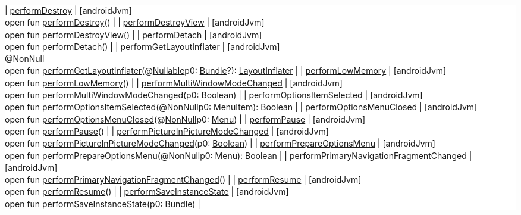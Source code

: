 | [performDestroy](../../io.material.materialthemebuilder.ui.themesummary/-theme-summary-fragment/index.md#-610101332%2FFunctions%2F-912451524) | [androidJvm]<br>open fun [performDestroy](../../io.material.materialthemebuilder.ui.themesummary/-theme-summary-fragment/index.md#-610101332%2FFunctions%2F-912451524)() |
| [performDestroyView](../../io.material.materialthemebuilder.ui.themesummary/-theme-summary-fragment/index.md#1940721927%2FFunctions%2F-912451524) | [androidJvm]<br>open fun [performDestroyView](../../io.material.materialthemebuilder.ui.themesummary/-theme-summary-fragment/index.md#1940721927%2FFunctions%2F-912451524)() |
| [performDetach](../../io.material.materialthemebuilder.ui.themesummary/-theme-summary-fragment/index.md#-1841453119%2FFunctions%2F-912451524) | [androidJvm]<br>open fun [performDetach](../../io.material.materialthemebuilder.ui.themesummary/-theme-summary-fragment/index.md#-1841453119%2FFunctions%2F-912451524)() |
| [performGetLayoutInflater](../../io.material.materialthemebuilder.ui.themesummary/-theme-summary-fragment/index.md#-70091127%2FFunctions%2F-912451524) | [androidJvm]<br>@[NonNull](https://developer.android.com/reference/kotlin/androidx/annotation/NonNull.html)<br>open fun [performGetLayoutInflater](../../io.material.materialthemebuilder.ui.themesummary/-theme-summary-fragment/index.md#-70091127%2FFunctions%2F-912451524)(@[Nullable](https://developer.android.com/reference/kotlin/androidx/annotation/Nullable.html)p0: [Bundle](https://developer.android.com/reference/kotlin/android/os/Bundle.html)?): [LayoutInflater](https://developer.android.com/reference/kotlin/android/view/LayoutInflater.html) |
| [performLowMemory](../../io.material.materialthemebuilder.ui.themesummary/-theme-summary-fragment/index.md#-72465327%2FFunctions%2F-912451524) | [androidJvm]<br>open fun [performLowMemory](../../io.material.materialthemebuilder.ui.themesummary/-theme-summary-fragment/index.md#-72465327%2FFunctions%2F-912451524)() |
| [performMultiWindowModeChanged](../../io.material.materialthemebuilder.ui.themesummary/-theme-summary-fragment/index.md#1691472881%2FFunctions%2F-912451524) | [androidJvm]<br>open fun [performMultiWindowModeChanged](../../io.material.materialthemebuilder.ui.themesummary/-theme-summary-fragment/index.md#1691472881%2FFunctions%2F-912451524)(p0: [Boolean](https://kotlinlang.org/api/latest/jvm/stdlib/kotlin/-boolean/index.html)) |
| [performOptionsItemSelected](../../io.material.materialthemebuilder.ui.themesummary/-theme-summary-fragment/index.md#499357004%2FFunctions%2F-912451524) | [androidJvm]<br>open fun [performOptionsItemSelected](../../io.material.materialthemebuilder.ui.themesummary/-theme-summary-fragment/index.md#499357004%2FFunctions%2F-912451524)(@[NonNull](https://developer.android.com/reference/kotlin/androidx/annotation/NonNull.html)p0: [MenuItem](https://developer.android.com/reference/kotlin/android/view/MenuItem.html)): [Boolean](https://kotlinlang.org/api/latest/jvm/stdlib/kotlin/-boolean/index.html) |
| [performOptionsMenuClosed](../../io.material.materialthemebuilder.ui.themesummary/-theme-summary-fragment/index.md#-2067481924%2FFunctions%2F-912451524) | [androidJvm]<br>open fun [performOptionsMenuClosed](../../io.material.materialthemebuilder.ui.themesummary/-theme-summary-fragment/index.md#-2067481924%2FFunctions%2F-912451524)(@[NonNull](https://developer.android.com/reference/kotlin/androidx/annotation/NonNull.html)p0: [Menu](https://developer.android.com/reference/kotlin/android/view/Menu.html)) |
| [performPause](../../io.material.materialthemebuilder.ui.themesummary/-theme-summary-fragment/index.md#-305194128%2FFunctions%2F-912451524) | [androidJvm]<br>open fun [performPause](../../io.material.materialthemebuilder.ui.themesummary/-theme-summary-fragment/index.md#-305194128%2FFunctions%2F-912451524)() |
| [performPictureInPictureModeChanged](../../io.material.materialthemebuilder.ui.themesummary/-theme-summary-fragment/index.md#808939541%2FFunctions%2F-912451524) | [androidJvm]<br>open fun [performPictureInPictureModeChanged](../../io.material.materialthemebuilder.ui.themesummary/-theme-summary-fragment/index.md#808939541%2FFunctions%2F-912451524)(p0: [Boolean](https://kotlinlang.org/api/latest/jvm/stdlib/kotlin/-boolean/index.html)) |
| [performPrepareOptionsMenu](../../io.material.materialthemebuilder.ui.themesummary/-theme-summary-fragment/index.md#2050725531%2FFunctions%2F-912451524) | [androidJvm]<br>open fun [performPrepareOptionsMenu](../../io.material.materialthemebuilder.ui.themesummary/-theme-summary-fragment/index.md#2050725531%2FFunctions%2F-912451524)(@[NonNull](https://developer.android.com/reference/kotlin/androidx/annotation/NonNull.html)p0: [Menu](https://developer.android.com/reference/kotlin/android/view/Menu.html)): [Boolean](https://kotlinlang.org/api/latest/jvm/stdlib/kotlin/-boolean/index.html) |
| [performPrimaryNavigationFragmentChanged](../../io.material.materialthemebuilder.ui.themesummary/-theme-summary-fragment/index.md#-1667562682%2FFunctions%2F-912451524) | [androidJvm]<br>open fun [performPrimaryNavigationFragmentChanged](../../io.material.materialthemebuilder.ui.themesummary/-theme-summary-fragment/index.md#-1667562682%2FFunctions%2F-912451524)() |
| [performResume](../../io.material.materialthemebuilder.ui.themesummary/-theme-summary-fragment/index.md#-1784940441%2FFunctions%2F-912451524) | [androidJvm]<br>open fun [performResume](../../io.material.materialthemebuilder.ui.themesummary/-theme-summary-fragment/index.md#-1784940441%2FFunctions%2F-912451524)() |
| [performSaveInstanceState](../../io.material.materialthemebuilder.ui.themesummary/-theme-summary-fragment/index.md#-1392271474%2FFunctions%2F-912451524) | [androidJvm]<br>open fun [performSaveInstanceState](../../io.material.materialthemebuilder.ui.themesummary/-theme-summary-fragment/index.md#-1392271474%2FFunctions%2F-912451524)(p0: [Bundle](https://developer.android.com/reference/kotlin/android/os/Bundle.html)) |